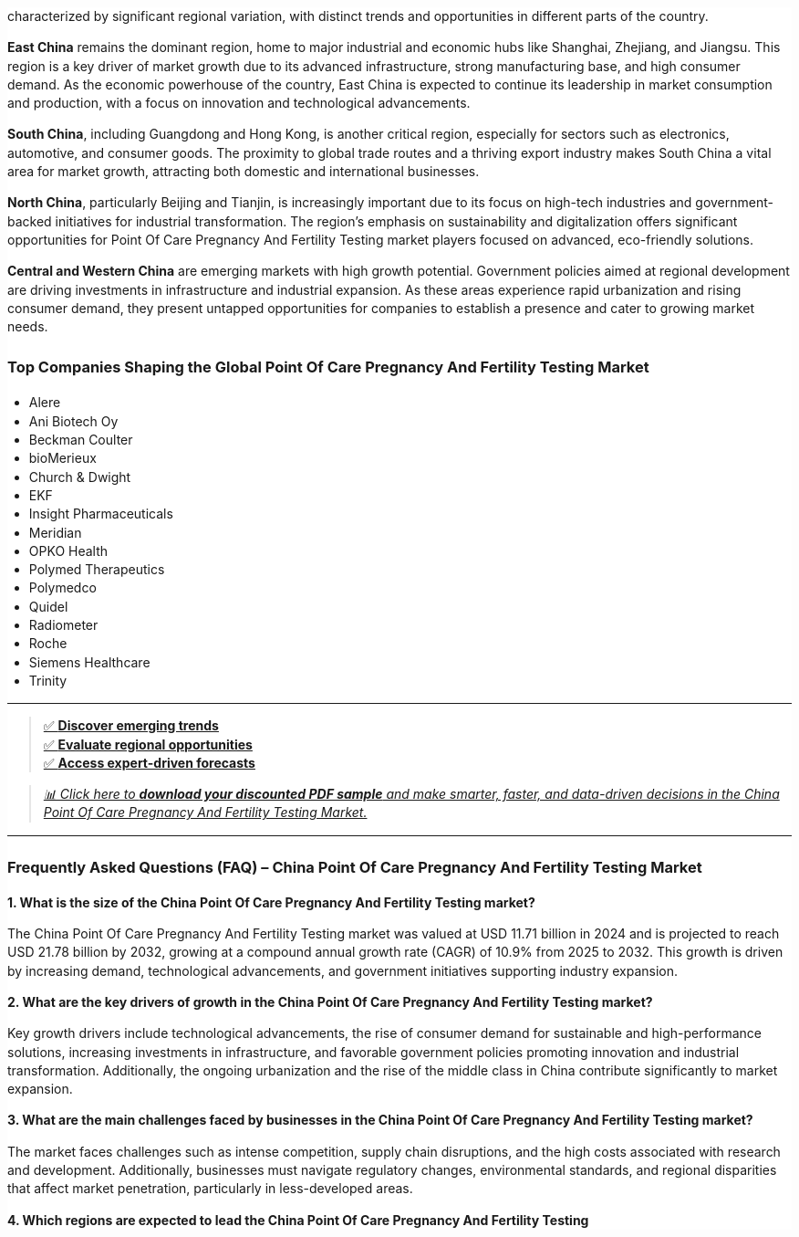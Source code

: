 characterized by significant regional variation, with distinct trends and opportunities in different parts of the country.</p><p class="" data-start="351" data-end="799"><strong data-start="351" data-end="365">East China</strong> remains the dominant region, home to major industrial and economic hubs like Shanghai, Zhejiang, and Jiangsu. This region is a key driver of market growth due to its advanced infrastructure, strong manufacturing base, and high consumer demand. As the economic powerhouse of the country, East China is expected to continue its leadership in market consumption and production, with a focus on innovation and technological advancements.</p><p class="" data-start="801" data-end="1129"><strong data-start="801" data-end="816">South China</strong>, including Guangdong and Hong Kong, is another critical region, especially for sectors such as electronics, automotive, and consumer goods. The proximity to global trade routes and a thriving export industry makes South China a vital area for market growth, attracting both domestic and international businesses.</p><p class="" data-start="1131" data-end="1474"><strong data-start="1131" data-end="1146">North China</strong>, particularly Beijing and Tianjin, is increasingly important due to its focus on high-tech industries and government-backed initiatives for industrial transformation. The region&rsquo;s emphasis on sustainability and digitalization offers significant opportunities for Point Of Care Pregnancy And Fertility Testing market players focused on advanced, eco-friendly solutions.</p><p class="" data-start="1476" data-end="1854"><strong data-start="1476" data-end="1505">Central and Western China</strong> are emerging markets with high growth potential. Government policies aimed at regional development are driving investments in infrastructure and industrial expansion. As these areas experience rapid urbanization and rising consumer demand, they present untapped opportunities for companies to establish a presence and cater to growing market needs.</p><p class="" data-start="1856" data-end="2046"><h3>Top Companies Shaping the Global Point Of Care Pregnancy And Fertility Testing Market </h3><ul><li>Alere</li><li>Ani Biotech Oy</li><li>Beckman Coulter</li><li>bioMerieux</li><li>Church & Dwight</li><li>EKF</li><li>Insight Pharmaceuticals</li><li>Meridian</li><li>OPKO Health</li><li>Polymed Therapeutics</li><li>Polymedco</li><li>Quidel</li><li>Radiometer</li><li>Roche</li><li>Siemens Healthcare</li><li>Trinity</li></ul></p><hr /><blockquote><p><a href="https://www.marketresearchintellect.com/ask-for-discount/?rid=1017536&amp;utm_source=Github-China&amp;utm_medium=031">✅ <strong data-start="617" data-end="645">Discover emerging trends</strong></a><br data-start="645" data-end="648" /><a href="https://www.marketresearchintellect.com/ask-for-discount/?rid=1017536&amp;utm_source=Github-China&amp;utm_medium=031"> ✅ <strong data-start="650" data-end="685">Evaluate regional opportunities</strong></a><br data-start="685" data-end="688" /><a href="https://www.marketresearchintellect.com/ask-for-discount/?rid=1017536&amp;utm_source=Github-China&amp;utm_medium=031"> ✅ <strong data-start="690" data-end="724">Access expert-driven forecasts</strong></a></p></blockquote><blockquote><p class="" data-start="728" data-end="864"><a href="https://www.marketresearchintellect.com/ask-for-discount/?rid=1017536&amp;utm_source=Github-China&amp;utm_medium=031"><em>📊 Click&nbsp;here to <strong data-start="746" data-end="785">download your discounted PDF sample</strong> and make smarter, faster, and data-driven decisions in the China Point Of Care Pregnancy And Fertility Testing Market.</em></a></p></blockquote><hr /><h3 class="" data-start="169" data-end="229"><strong data-start="173" data-end="229">Frequently Asked Questions (FAQ) &ndash; China Point Of Care Pregnancy And Fertility Testing Market</strong></h3><p class="" data-start="231" data-end="601"><strong data-start="231" data-end="280">1. What is the size of the China Point Of Care Pregnancy And Fertility Testing market?</strong></p><p class="" data-start="231" data-end="601">The China Point Of Care Pregnancy And Fertility Testing market was valued at USD 11.71 billion in 2024 and is projected to reach USD 21.78 billion by 2032, growing at a compound annual growth rate (CAGR) of 10.9% from 2025 to 2032. This growth is driven by increasing demand, technological advancements, and government initiatives supporting industry expansion.</p><p class="" data-start="603" data-end="1058"><strong data-start="603" data-end="670">2. What are the key drivers of growth in the China Point Of Care Pregnancy And Fertility Testing market?</strong></p><p class="" data-start="603" data-end="1058">Key growth drivers include technological advancements, the rise of consumer demand for sustainable and high-performance solutions, increasing investments in infrastructure, and favorable government policies promoting innovation and industrial transformation. Additionally, the ongoing urbanization and the rise of the middle class in China contribute significantly to market expansion.</p><p class="" data-start="1060" data-end="1466"><strong data-start="1060" data-end="1141">3. What are the main challenges faced by businesses in the China Point Of Care Pregnancy And Fertility Testing market?</strong></p><p class="" data-start="1060" data-end="1466">The market faces challenges such as intense competition, supply chain disruptions, and the high costs associated with research and development. Additionally, businesses must navigate regulatory changes, environmental standards, and regional disparities that affect market penetration, particularly in less-developed areas.</p><p class="" data-start="1468" data-end="1949"><strong data-start="1468" data-end="1532">4. Which regions are expected to lead the China Point Of Care Pregnancy And Fertility Testing